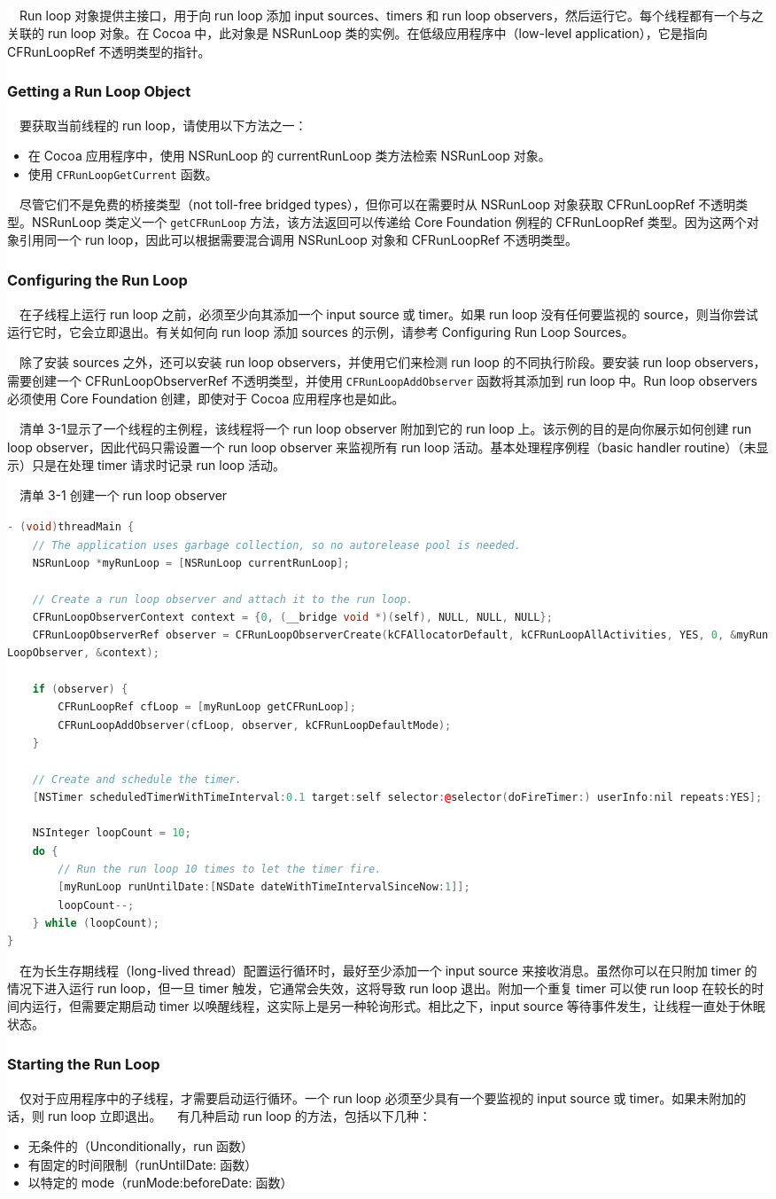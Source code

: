 &emsp;Run loop 对象提供主接口，用于向 run loop 添加 input sources、timers 和 run loop observers，然后运行它。每个线程都有一个与之关联的 run loop 对象。在 Cocoa 中，此对象是 NSRunLoop 类的实例。在低级应用程序中（low-level application），它是指向 CFRunLoopRef 不透明类型的指针。
### Getting a Run Loop Object
&emsp;要获取当前线程的 run loop，请使用以下方法之一：
+ 在 Cocoa 应用程序中，使用 NSRunLoop 的 currentRunLoop 类方法检索 NSRunLoop 对象。
+ 使用 `CFRunLoopGetCurrent` 函数。

&emsp;尽管它们不是免费的桥接类型（not toll-free bridged types），但你可以在需要时从 NSRunLoop 对象获取 CFRunLoopRef 不透明类型。NSRunLoop 类定义一个 `getCFRunLoop` 方法，该方法返回可以传递给 Core Foundation 例程的 CFRunLoopRef 类型。因为这两个对象引用同一个 run loop，因此可以根据需要混合调用 NSRunLoop 对象和 CFRunLoopRef 不透明类型。
### Configuring the Run Loop
&emsp;在子线程上运行 run loop 之前，必须至少向其添加一个 input source 或 timer。如果 run loop 没有任何要监视的 source，则当你尝试运行它时，它会立即退出。有关如何向 run loop 添加 sources 的示例，请参考 Configuring Run Loop Sources。

&emsp;除了安装 sources 之外，还可以安装 run loop observers，并使用它们来检测 run loop 的不同执行阶段。要安装 run loop observers，需要创建一个 CFRunLoopObserverRef 不透明类型，并使用 `CFRunLoopAddObserver` 函数将其添加到 run loop 中。Run loop observers 必须使用 Core Foundation 创建，即使对于 Cocoa 应用程序也是如此。

&emsp;清单 3-1显示了一个线程的主例程，该线程将一个 run loop observer 附加到它的 run loop 上。该示例的目的是向你展示如何创建 run loop observer，因此代码只需设置一个 run loop observer 来监视所有 run loop 活动。基本处理程序例程（basic handler routine）（未显示）只是在处理 timer 请求时记录 run loop 活动。

&emsp;清单 3-1 创建一个 run loop observer
```c++
- (void)threadMain {
    // The application uses garbage collection, so no autorelease pool is needed.
    NSRunLoop *myRunLoop = [NSRunLoop currentRunLoop];
    
    // Create a run loop observer and attach it to the run loop.
    CFRunLoopObserverContext context = {0, (__bridge void *)(self), NULL, NULL, NULL};
    CFRunLoopObserverRef observer = CFRunLoopObserverCreate(kCFAllocatorDefault, kCFRunLoopAllActivities, YES, 0, &myRunLoopObserver, &context);
    
    if (observer) {
        CFRunLoopRef cfLoop = [myRunLoop getCFRunLoop];
        CFRunLoopAddObserver(cfLoop, observer, kCFRunLoopDefaultMode);
    }
    
    // Create and schedule the timer.
    [NSTimer scheduledTimerWithTimeInterval:0.1 target:self selector:@selector(doFireTimer:) userInfo:nil repeats:YES];
    
    NSInteger loopCount = 10;
    do {
        // Run the run loop 10 times to let the timer fire.
        [myRunLoop runUntilDate:[NSDate dateWithTimeIntervalSinceNow:1]];
        loopCount--;
    } while (loopCount);
}
```
&emsp;在为长生存期线程（long-lived thread）配置运行循环时，最好至少添加一个 input source 来接收消息。虽然你可以在只附加 timer 的情况下进入运行 run loop，但一旦 timer 触发，它通常会失效，这将导致 run loop 退出。附加一个重复 timer 可以使 run loop 在较长的时间内运行，但需要定期启动 timer 以唤醒线程，这实际上是另一种轮询形式。相比之下，input source 等待事件发生，让线程一直处于休眠状态。
### Starting the Run Loop
&emsp;仅对于应用程序中的子线程，才需要启动运行循环。一个 run loop 必须至少具有一个要监视的 input source 或 timer。如果未附加的话，则 run loop 立即退出。
&emsp;有几种启动 run loop 的方法，包括以下几种：
+ 无条件的（Unconditionally，run 函数）
+ 有固定的时间限制（runUntilDate: 函数）
+ 以特定的 mode（runMode:beforeDate: 函数）
